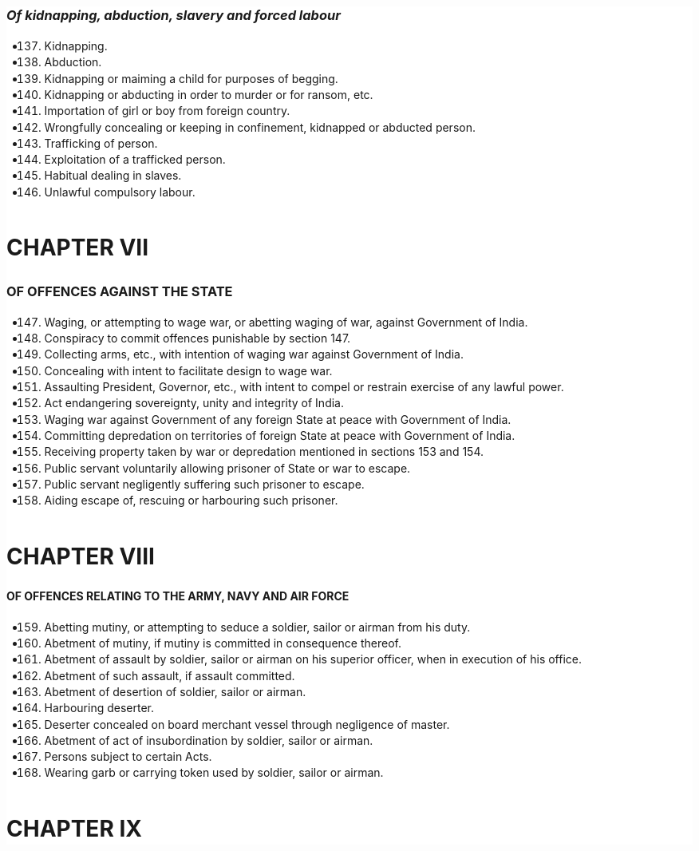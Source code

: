 ### *Of kidnapping, abduction, slavery and forced labour*

- 137. Kidnapping.
- 138. Abduction.
- 139. Kidnapping or maiming a child for purposes of begging.
- 140. Kidnapping or abducting in order to murder or for ransom, etc.
- 141. Importation of girl or boy from foreign country.

- 142. Wrongfully concealing or keeping in confinement, kidnapped or abducted person.
- 143. Trafficking of person.
- 144. Exploitation of a trafficked person.
- 145. Habitual dealing in slaves.
- 146. Unlawful compulsory labour.

# CHAPTER VII

### OF OFFENCES AGAINST THE STATE

- 147. Waging, or attempting to wage war, or abetting waging of war, against Government of India.
- 148. Conspiracy to commit offences punishable by section 147.
- 149. Collecting arms, etc., with intention of waging war against Government of India.
- 150. Concealing with intent to facilitate design to wage war.
- 151. Assaulting President, Governor, etc., with intent to compel or restrain exercise of any lawful power.
- 152. Act endangering sovereignty, unity and integrity of India.
- 153. Waging war against Government of any foreign State at peace with Government of India.
- 154. Committing depredation on territories of foreign State at peace with Government of India.
- 155. Receiving property taken by war or depredation mentioned in sections 153 and 154.
- 156. Public servant voluntarily allowing prisoner of State or war to escape.
- 157. Public servant negligently suffering such prisoner to escape.
- 158. Aiding escape of, rescuing or harbouring such prisoner.

# CHAPTER VIII

#### OF OFFENCES RELATING TO THE ARMY, NAVY AND AIR FORCE

- 159. Abetting mutiny, or attempting to seduce a soldier, sailor or airman from his duty.
- 160. Abetment of mutiny, if mutiny is committed in consequence thereof.
- 161. Abetment of assault by soldier, sailor or airman on his superior officer, when in execution of his office.
- 162. Abetment of such assault, if assault committed.
- 163. Abetment of desertion of soldier, sailor or airman.
- 164. Harbouring deserter.
- 165. Deserter concealed on board merchant vessel through negligence of master.
- 166. Abetment of act of insubordination by soldier, sailor or airman.
- 167. Persons subject to certain Acts.
- 168. Wearing garb or carrying token used by soldier, sailor or airman.

# CHAPTER IX
